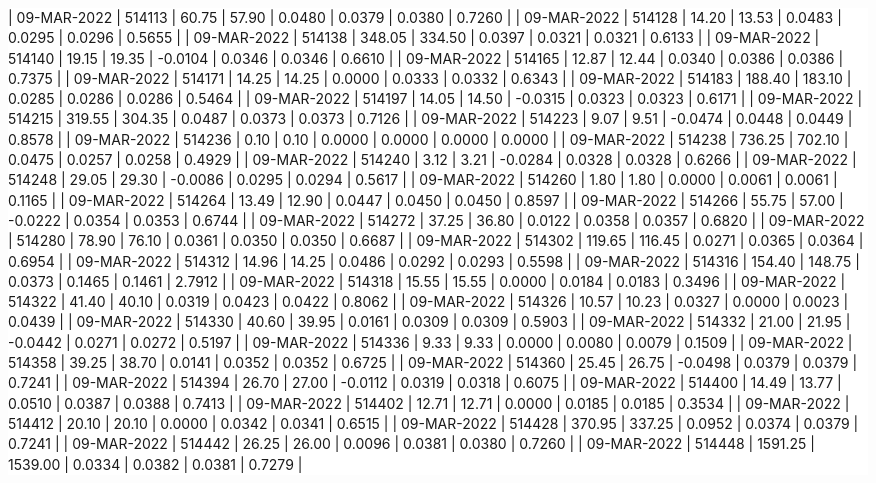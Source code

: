 | 09-MAR-2022 | 514113 | 60.75 | 57.90 | 0.0480 | 0.0379 | 0.0380 | 0.7260 |
| 09-MAR-2022 | 514128 | 14.20 | 13.53 | 0.0483 | 0.0295 | 0.0296 | 0.5655 |
| 09-MAR-2022 | 514138 | 348.05 | 334.50 | 0.0397 | 0.0321 | 0.0321 | 0.6133 |
| 09-MAR-2022 | 514140 | 19.15 | 19.35 | -0.0104 | 0.0346 | 0.0346 | 0.6610 |
| 09-MAR-2022 | 514165 | 12.87 | 12.44 | 0.0340 | 0.0386 | 0.0386 | 0.7375 |
| 09-MAR-2022 | 514171 | 14.25 | 14.25 | 0.0000 | 0.0333 | 0.0332 | 0.6343 |
| 09-MAR-2022 | 514183 | 188.40 | 183.10 | 0.0285 | 0.0286 | 0.0286 | 0.5464 |
| 09-MAR-2022 | 514197 | 14.05 | 14.50 | -0.0315 | 0.0323 | 0.0323 | 0.6171 |
| 09-MAR-2022 | 514215 | 319.55 | 304.35 | 0.0487 | 0.0373 | 0.0373 | 0.7126 |
| 09-MAR-2022 | 514223 | 9.07 | 9.51 | -0.0474 | 0.0448 | 0.0449 | 0.8578 |
| 09-MAR-2022 | 514236 | 0.10 | 0.10 | 0.0000 | 0.0000 | 0.0000 | 0.0000 |
| 09-MAR-2022 | 514238 | 736.25 | 702.10 | 0.0475 | 0.0257 | 0.0258 | 0.4929 |
| 09-MAR-2022 | 514240 | 3.12 | 3.21 | -0.0284 | 0.0328 | 0.0328 | 0.6266 |
| 09-MAR-2022 | 514248 | 29.05 | 29.30 | -0.0086 | 0.0295 | 0.0294 | 0.5617 |
| 09-MAR-2022 | 514260 | 1.80 | 1.80 | 0.0000 | 0.0061 | 0.0061 | 0.1165 |
| 09-MAR-2022 | 514264 | 13.49 | 12.90 | 0.0447 | 0.0450 | 0.0450 | 0.8597 |
| 09-MAR-2022 | 514266 | 55.75 | 57.00 | -0.0222 | 0.0354 | 0.0353 | 0.6744 |
| 09-MAR-2022 | 514272 | 37.25 | 36.80 | 0.0122 | 0.0358 | 0.0357 | 0.6820 |
| 09-MAR-2022 | 514280 | 78.90 | 76.10 | 0.0361 | 0.0350 | 0.0350 | 0.6687 |
| 09-MAR-2022 | 514302 | 119.65 | 116.45 | 0.0271 | 0.0365 | 0.0364 | 0.6954 |
| 09-MAR-2022 | 514312 | 14.96 | 14.25 | 0.0486 | 0.0292 | 0.0293 | 0.5598 |
| 09-MAR-2022 | 514316 | 154.40 | 148.75 | 0.0373 | 0.1465 | 0.1461 | 2.7912 |
| 09-MAR-2022 | 514318 | 15.55 | 15.55 | 0.0000 | 0.0184 | 0.0183 | 0.3496 |
| 09-MAR-2022 | 514322 | 41.40 | 40.10 | 0.0319 | 0.0423 | 0.0422 | 0.8062 |
| 09-MAR-2022 | 514326 | 10.57 | 10.23 | 0.0327 | 0.0000 | 0.0023 | 0.0439 |
| 09-MAR-2022 | 514330 | 40.60 | 39.95 | 0.0161 | 0.0309 | 0.0309 | 0.5903 |
| 09-MAR-2022 | 514332 | 21.00 | 21.95 | -0.0442 | 0.0271 | 0.0272 | 0.5197 |
| 09-MAR-2022 | 514336 | 9.33 | 9.33 | 0.0000 | 0.0080 | 0.0079 | 0.1509 |
| 09-MAR-2022 | 514358 | 39.25 | 38.70 | 0.0141 | 0.0352 | 0.0352 | 0.6725 |
| 09-MAR-2022 | 514360 | 25.45 | 26.75 | -0.0498 | 0.0379 | 0.0379 | 0.7241 |
| 09-MAR-2022 | 514394 | 26.70 | 27.00 | -0.0112 | 0.0319 | 0.0318 | 0.6075 |
| 09-MAR-2022 | 514400 | 14.49 | 13.77 | 0.0510 | 0.0387 | 0.0388 | 0.7413 |
| 09-MAR-2022 | 514402 | 12.71 | 12.71 | 0.0000 | 0.0185 | 0.0185 | 0.3534 |
| 09-MAR-2022 | 514412 | 20.10 | 20.10 | 0.0000 | 0.0342 | 0.0341 | 0.6515 |
| 09-MAR-2022 | 514428 | 370.95 | 337.25 | 0.0952 | 0.0374 | 0.0379 | 0.7241 |
| 09-MAR-2022 | 514442 | 26.25 | 26.00 | 0.0096 | 0.0381 | 0.0380 | 0.7260 |
| 09-MAR-2022 | 514448 | 1591.25 | 1539.00 | 0.0334 | 0.0382 | 0.0381 | 0.7279 |